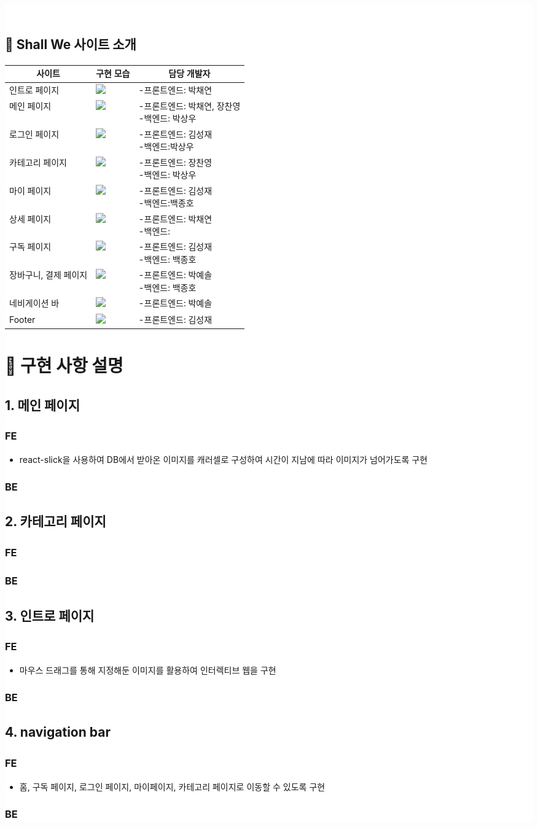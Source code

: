 <br>


## 🎁 Shall We 사이트 소개

| 사이트                 | 구현 모습                                                                                                                           | 담당 개발자                           |
| ------------------------ | ----------------------------------------------------------------------------------------------------------------------------------- | ------------------------------------- |
| 인트로 페이지              | <img src = "https://user-images.githubusercontent.com/117936577/218308539-5fefe6a0-eeaf-4cbe-a3d4-6253edc141dd.gif" width = "400px"> | -프론트엔드: 박채연 <br>        |
| 메인 페이지                 | <img src ="https://user-images.githubusercontent.com/117936577/218308786-3a9da0cb-b272-4330-b509-66aafd45079b.gif" width = "400px"> | -프론트엔드: 박채연, 장찬영 <br> -백엔드: 박상우        |
| 로그인 페이지                 | <img src ="https://user-images.githubusercontent.com/117936577/218308956-8985f045-cdb6-4b9d-95ce-feed8bcc31ae.gif" width = "400px"> | -프론트엔드: 김성재 <br> -백엔드:박상우        |
| 카테고리 페이지                   | <img src = "https://user-images.githubusercontent.com/117936577/218308843-12a14dee-77f1-4e27-9e97-f14852dc990e.gif" width = "400px"> | -프론트엔드: 장찬영 <br> -백엔드:  박상우       |
| 마이 페이지                     | <img src = "https://user-images.githubusercontent.com/117936577/218312377-5e43ca3b-b44c-4372-9915-3813e58c8211.gif" width = "400px"> | -프론트엔드: 김성재 <br> -백엔드:백종호        |
| 상세 페이지          | <img src = "https://user-images.githubusercontent.com/117936577/218311556-b76b83e5-f6f2-4a87-90d0-92664fb23dc9.gif" width = "400px"> | -프론트엔드: 박채연 <br> -백엔드:         |
| 구독 페이지         | <img src = "https://user-images.githubusercontent.com/117936577/218308900-69a498fd-8525-4bea-ae95-3c758b442c09.gif" width = "400px"> | -프론트엔드: 김성재 <br> -백엔드: 백종호         |
| 장바구니, 결제 페이지             | <img src = "https://user-images.githubusercontent.com/117936577/218310593-0dc8a69b-a664-4487-8544-e3f41ddf5b2b.gif" width = "400px"> | -프론트엔드: 박예솔 <br> -백엔드: 백종호        |
| 네비게이션 바              | <img src = "https://user-images.githubusercontent.com/117936577/218312109-8274c1ae-f77e-4f08-92fe-00f265aa2a8b.gif" width = "400px"> | -프론트엔드: 박예솔          |
| Footer            | <img src = "https://user-images.githubusercontent.com/117936577/218311970-3ef7b559-f892-475c-afcb-ec0301628783.gif" width = "400px"> | -프론트엔드: 김성재                     |


# 📌 구현 사항 설명

## 1. 메인 페이지
### FE
- react-slick을 사용하여 DB에서 받아온 이미지를 캐러셀로 구성하여 시간이 지남에 따라 이미지가 넘어가도록 구현
### BE

## 2. 카테고리 페이지
### FE
### BE

## 3. 인트로 페이지
### FE
- 마우스 드래그를 통해 지정해둔 이미지를 활용하여 인터렉티브 웹을 구현

### BE

## 4. navigation bar
### FE
- 홈, 구독 페이지, 로그인 페이지, 마이페이지, 카테고리 페이지로 이동할 수 있도록 구현 
### BE
